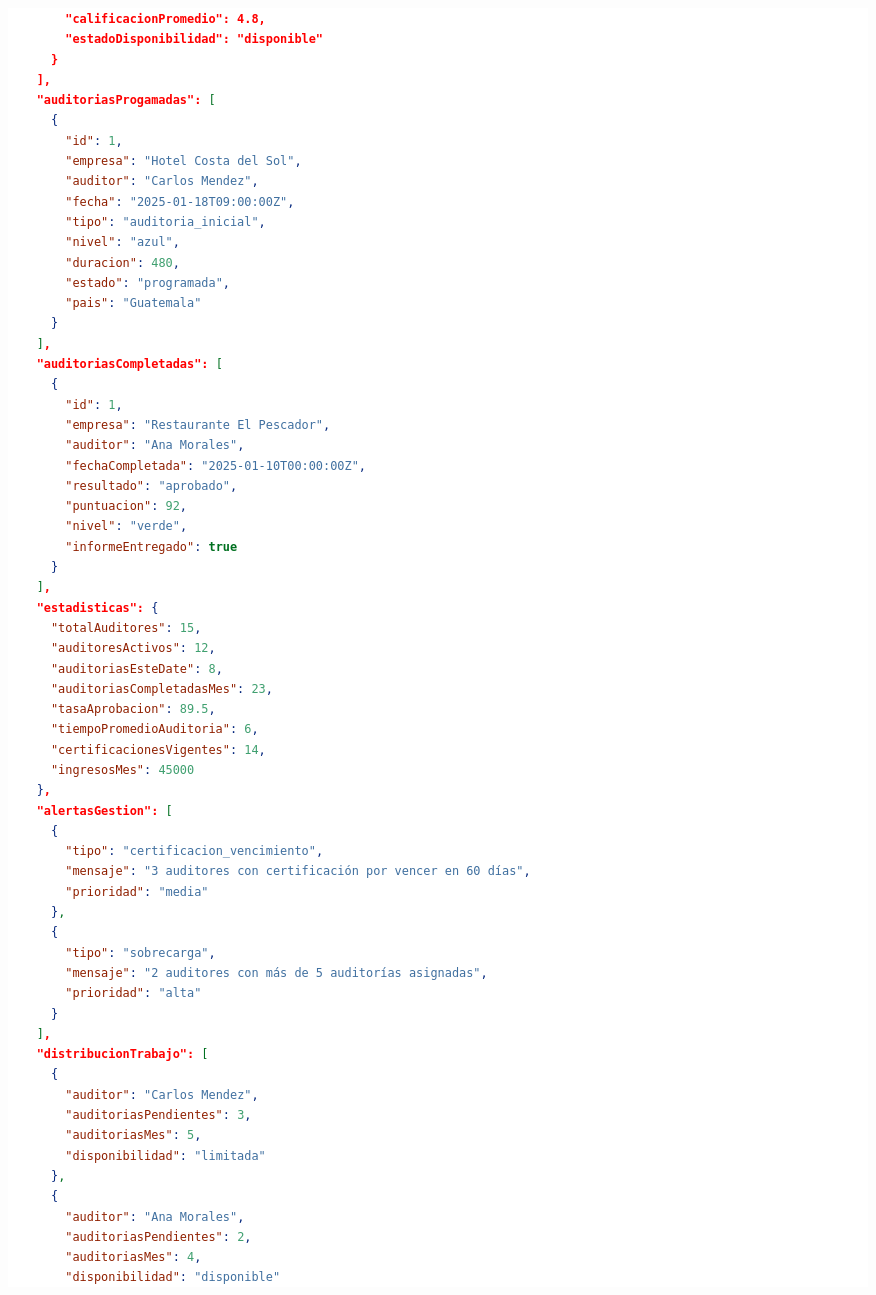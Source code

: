 ```json
        "calificacionPromedio": 4.8,
        "estadoDisponibilidad": "disponible"
      }
    ],
    "auditoriasProgamadas": [
      {
        "id": 1,
        "empresa": "Hotel Costa del Sol",
        "auditor": "Carlos Mendez",
        "fecha": "2025-01-18T09:00:00Z",
        "tipo": "auditoria_inicial",
        "nivel": "azul",
        "duracion": 480,
        "estado": "programada",
        "pais": "Guatemala"
      }
    ],
    "auditoriasCompletadas": [
      {
        "id": 1,
        "empresa": "Restaurante El Pescador",
        "auditor": "Ana Morales",
        "fechaCompletada": "2025-01-10T00:00:00Z",
        "resultado": "aprobado",
        "puntuacion": 92,
        "nivel": "verde",
        "informeEntregado": true
      }
    ],
    "estadisticas": {
      "totalAuditores": 15,
      "auditoresActivos": 12,
      "auditoriasEsteDate": 8,
      "auditoriasCompletadasMes": 23,
      "tasaAprobacion": 89.5,
      "tiempoPromedioAuditoria": 6,
      "certificacionesVigentes": 14,
      "ingresosMes": 45000
    },
    "alertasGestion": [
      {
        "tipo": "certificacion_vencimiento",
        "mensaje": "3 auditores con certificación por vencer en 60 días",
        "prioridad": "media"
      },
      {
        "tipo": "sobrecarga",
        "mensaje": "2 auditores con más de 5 auditorías asignadas",
        "prioridad": "alta"
      }
    ],
    "distribucionTrabajo": [
      {
        "auditor": "Carlos Mendez",
        "auditoriasPendientes": 3,
        "auditoriasMes": 5,
        "disponibilidad": "limitada"
      },
      {
        "auditor": "Ana Morales", 
        "auditoriasPendientes": 2,
        "auditoriasMes": 4,
        "disponibilidad": "disponible"
```